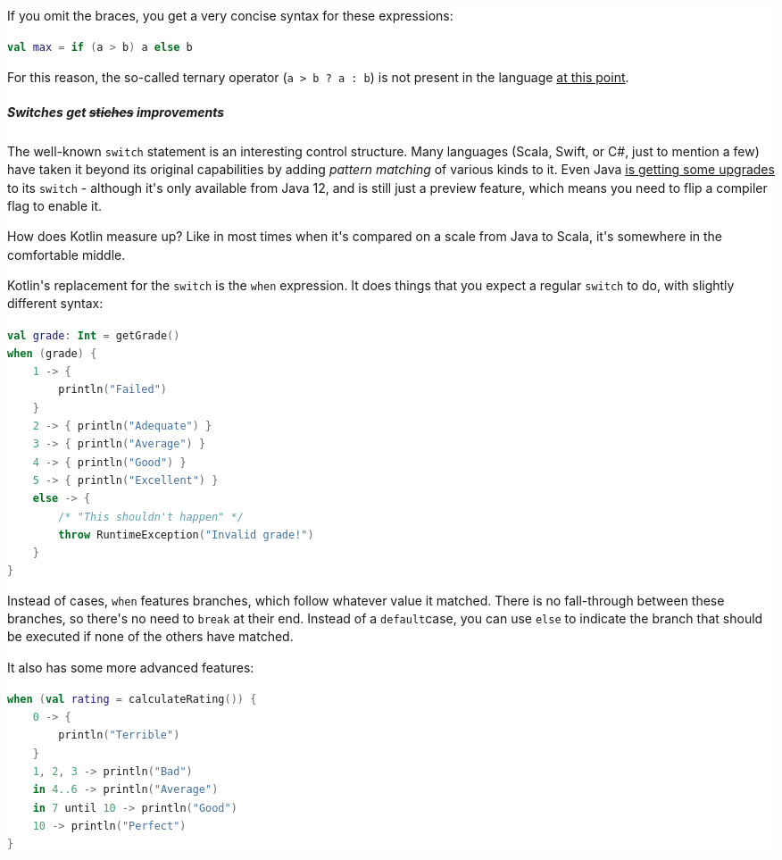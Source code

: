 If you omit the braces, you get a very concise syntax for these expressions:

```kotlin
val max = if (a > b) a else b
```

For this reason, the so-called ternary operator (`a > b ? a : b`) is not present in the language [at this point](https://youtrack.jetbrains.com/issue/KT-5823).

##### Switches get ~~stiches~~ improvements

The well-known `switch` statement is an interesting control structure. Many languages (Scala, Swift, or C#, just to mention a few) have taken it beyond its original capabilities by adding *pattern matching* of various kinds to it. Even Java [is getting some upgrades](https://openjdk.java.net/jeps/325) to its `switch` - although it's only available from Java 12, and is still just a preview feature, which means you need to flip a compiler flag to enable it.
  
How does Kotlin measure up? Like in most times when it's compared on a scale from Java to Scala, it's somewhere in the comfortable middle.

Kotlin's replacement for the `switch` is the `when` expression. It does things that you expect a regular `switch` to do, with slightly different syntax:

```kotlin
val grade: Int = getGrade()
when (grade) {
    1 -> {
        println("Failed")
    }
    2 -> { println("Adequate") }
    3 -> { println("Average") }
    4 -> { println("Good") }
    5 -> { println("Excellent") }
    else -> {
        /* "This shouldn't happen" */
        throw RuntimeException("Invalid grade!")
    }
}
```

Instead of cases, `when` features branches, which follow whatever value it matched. There is no fall-through between these branches, so there's no need to `break` at their end. Instead of a `default`case, you can use `else` to indicate the branch that should be executed if none of the others have matched.

It also has some more advanced features:

```kotlin
when (val rating = calculateRating()) {
    0 -> {
        println("Terrible")
    }
    1, 2, 3 -> println("Bad")
    in 4..6 -> println("Average")
    in 7 until 10 -> println("Good")
    10 -> println("Perfect")
}
```
